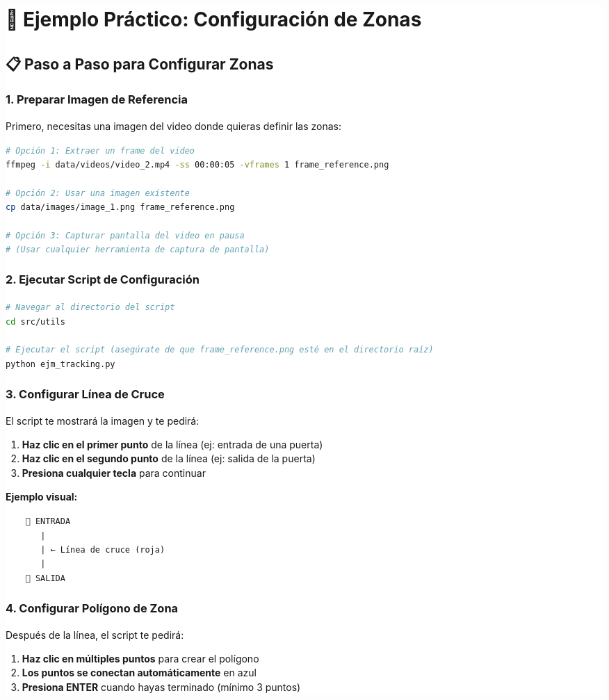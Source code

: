 # 🎯 Ejemplo Práctico: Configuración de Zonas

## 📋 **Paso a Paso para Configurar Zonas**

### **1. Preparar Imagen de Referencia**

Primero, necesitas una imagen del video donde quieras definir las zonas:

```bash
# Opción 1: Extraer un frame del video
ffmpeg -i data/videos/video_2.mp4 -ss 00:00:05 -vframes 1 frame_reference.png

# Opción 2: Usar una imagen existente
cp data/images/image_1.png frame_reference.png

# Opción 3: Capturar pantalla del video en pausa
# (Usar cualquier herramienta de captura de pantalla)
```

### **2. Ejecutar Script de Configuración**

```bash
# Navegar al directorio del script
cd src/utils

# Ejecutar el script (asegúrate de que frame_reference.png esté en el directorio raíz)
python ejm_tracking.py
```

### **3. Configurar Línea de Cruce**

El script te mostrará la imagen y te pedirá:

1. **Haz clic en el primer punto** de la línea (ej: entrada de una puerta)
2. **Haz clic en el segundo punto** de la línea (ej: salida de la puerta)
3. **Presiona cualquier tecla** para continuar

**Ejemplo visual:**
```
    🚪 ENTRADA
       |
       | ← Línea de cruce (roja)
       |
    🚪 SALIDA
```

### **4. Configurar Polígono de Zona**

Después de la línea, el script te pedirá:

1. **Haz clic en múltiples puntos** para crear el polígono
2. **Los puntos se conectan automáticamente** en azul
3. **Presiona ENTER** cuando hayas terminado (mínimo 3 puntos)
